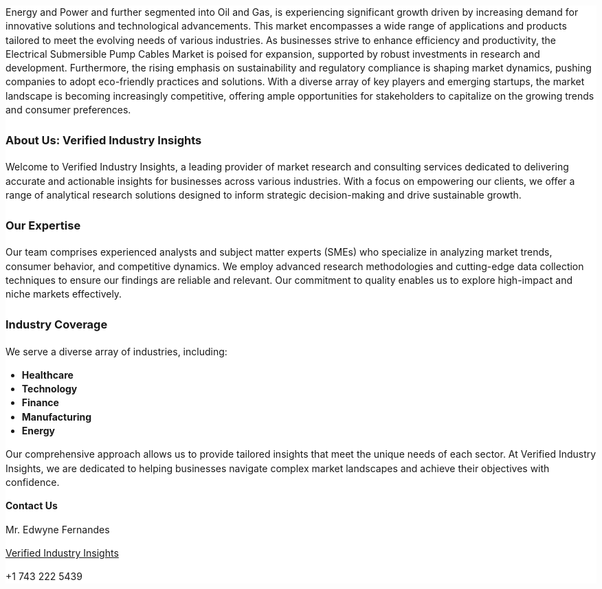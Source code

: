 Energy and Power and further segmented into Oil and Gas, is experiencing significant growth driven by increasing demand for innovative solutions and technological advancements. This market encompasses a wide range of applications and products tailored to meet the evolving needs of various industries. As businesses strive to enhance efficiency and productivity, the Electrical Submersible Pump Cables Market is poised for expansion, supported by robust investments in research and development. Furthermore, the rising emphasis on sustainability and regulatory compliance is shaping market dynamics, pushing companies to adopt eco-friendly practices and solutions. With a diverse array of key players and emerging startups, the market landscape is becoming increasingly competitive, offering ample opportunities for stakeholders to capitalize on the growing trends and consumer preferences.</p><h3>About Us: Verified Industry Insights</h3><p>Welcome to Verified Industry Insights, a leading provider of market research and consulting services dedicated to delivering accurate and actionable insights for businesses across various industries. With a focus on empowering our clients, we offer a range of analytical research solutions designed to inform strategic decision-making and drive sustainable growth.</p><h3>Our Expertise</h3><p>Our team comprises experienced analysts and subject matter experts (SMEs) who specialize in analyzing market trends, consumer behavior, and competitive dynamics. We employ advanced research methodologies and cutting-edge data collection techniques to ensure our findings are reliable and relevant. Our commitment to quality enables us to explore high-impact and niche markets effectively.</p><h3>Industry Coverage</h3><p>We serve a diverse array of industries, including:</p><ul><li><strong>Healthcare</strong></li><li><strong>Technology</strong></li><li><strong>Finance</strong></li><li><strong>Manufacturing</strong></li><li><strong>Energy</strong></li></ul><p>Our comprehensive approach allows us to provide tailored insights that meet the unique needs of each sector. At Verified Industry Insights, we are dedicated to helping businesses navigate complex market landscapes and achieve their objectives with confidence.</p><p><strong>Contact Us</strong></p><p>Mr. Edwyne Fernandes</p><p><a href="https://www.verifiedindustryinsights.com/">Verified Industry Insights</a></p><p>+1 743 222 5439</p>
